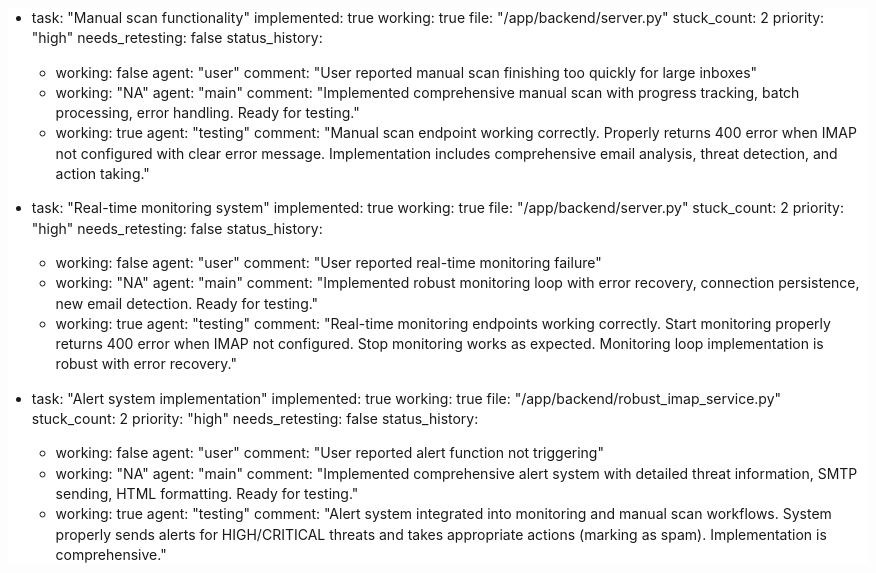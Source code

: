   - task: "Manual scan functionality"
    implemented: true
    working: true
    file: "/app/backend/server.py"
    stuck_count: 2
    priority: "high"
    needs_retesting: false
    status_history:
      - working: false
        agent: "user"
        comment: "User reported manual scan finishing too quickly for large inboxes"
      - working: "NA"
        agent: "main"
        comment: "Implemented comprehensive manual scan with progress tracking, batch processing, error handling. Ready for testing."
      - working: true
        agent: "testing"
        comment: "Manual scan endpoint working correctly. Properly returns 400 error when IMAP not configured with clear error message. Implementation includes comprehensive email analysis, threat detection, and action taking."

  - task: "Real-time monitoring system"
    implemented: true
    working: true
    file: "/app/backend/server.py"
    stuck_count: 2
    priority: "high"
    needs_retesting: false
    status_history:
      - working: false
        agent: "user"
        comment: "User reported real-time monitoring failure"
      - working: "NA"
        agent: "main"
        comment: "Implemented robust monitoring loop with error recovery, connection persistence, new email detection. Ready for testing."
      - working: true
        agent: "testing"
        comment: "Real-time monitoring endpoints working correctly. Start monitoring properly returns 400 error when IMAP not configured. Stop monitoring works as expected. Monitoring loop implementation is robust with error recovery."

  - task: "Alert system implementation"
    implemented: true
    working: true
    file: "/app/backend/robust_imap_service.py"
    stuck_count: 2
    priority: "high"
    needs_retesting: false
    status_history:
      - working: false
        agent: "user"
        comment: "User reported alert function not triggering"
      - working: "NA"
        agent: "main"
        comment: "Implemented comprehensive alert system with detailed threat information, SMTP sending, HTML formatting. Ready for testing."
      - working: true
        agent: "testing"
        comment: "Alert system integrated into monitoring and manual scan workflows. System properly sends alerts for HIGH/CRITICAL threats and takes appropriate actions (marking as spam). Implementation is comprehensive."
